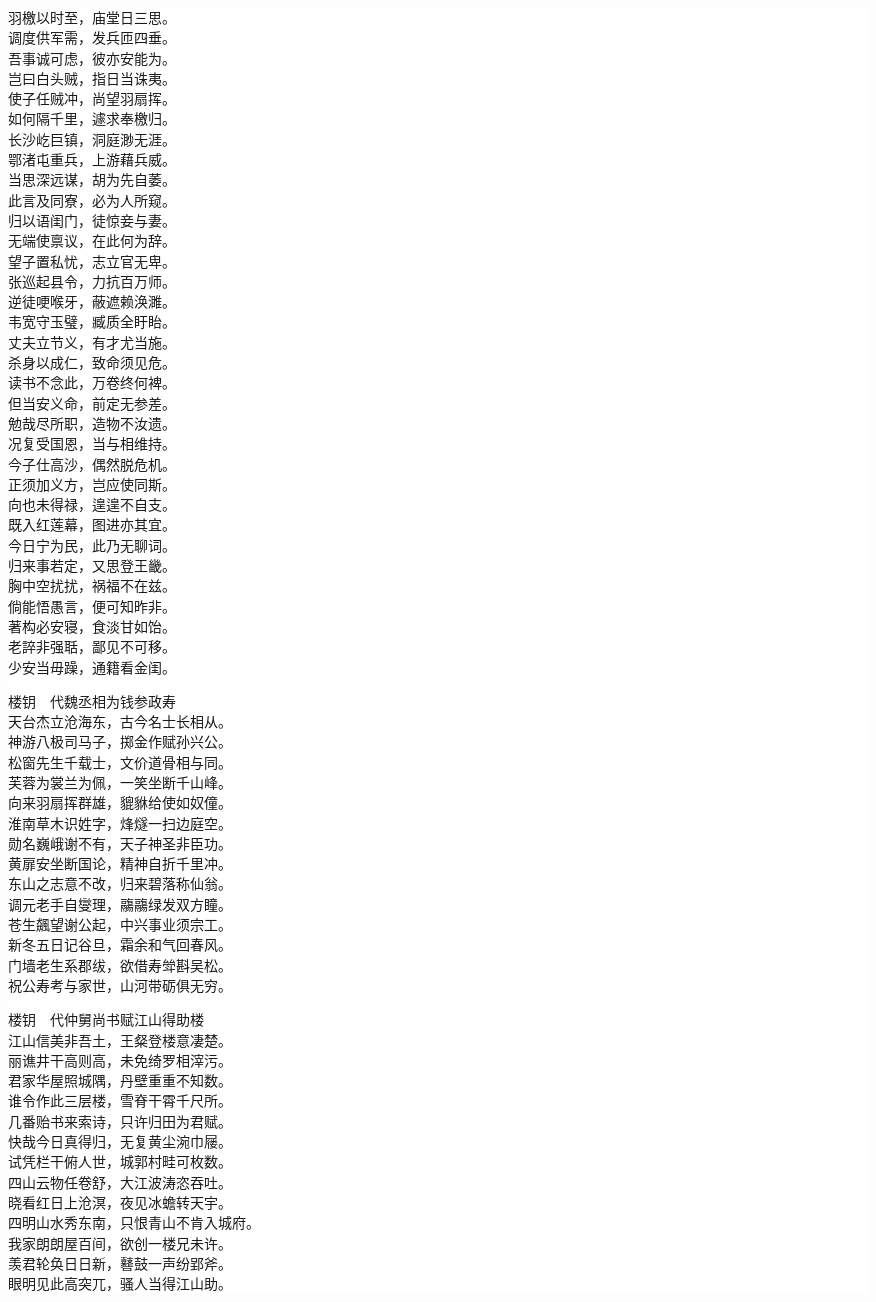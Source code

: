 羽檄以时至，庙堂日三思。  
调度供军需，发兵匝四垂。  
吾事诚可虑，彼亦安能为。  
岂曰白头贼，指日当诛夷。  
使子任贼冲，尚望羽扇挥。  
如何隔千里，遽求奉檄归。  
长沙屹巨镇，洞庭渺无涯。  
鄂渚屯重兵，上游藉兵威。  
当思深远谋，胡为先自萎。  
此言及同寮，必为人所窥。  
归以语闺门，徒惊妾与妻。  
无端使禀议，在此何为辞。  
望子置私忧，志立官无卑。  
张巡起县令，力抗百万师。  
逆徒哽喉牙，蔽遮赖涣濉。  
韦宽守玉璧，臧质全盱眙。  
丈夫立节义，有才尤当施。  
杀身以成仁，致命须见危。  
读书不念此，万卷终何裨。  
但当安义命，前定无参差。  
勉哉尽所职，造物不汝遗。  
况复受国恩，当与相维持。  
今子仕高沙，偶然脱危机。  
正须加义方，岂应使同斯。  
向也未得禄，遑遑不自支。  
既入红莲幕，图进亦其宜。  
今日宁为民，此乃无聊词。  
归来事若定，又思登王畿。  
胸中空扰扰，祸福不在兹。  
倘能悟愚言，便可知昨非。  
著构必安寝，食淡甘如饴。  
老誶非强聒，鄙见不可移。  
少安当毋躁，通籍看金闺。  

楼钥　代魏丞相为钱参政寿  
天台杰立沧海东，古今名士长相从。  
神游八极司马子，掷金作赋孙兴公。  
松窗先生千载士，文价道骨相与同。  
芙蓉为裳兰为佩，一笑坐断千山峰。  
向来羽扇挥群雄，貔貅给使如奴僮。  
淮南草木识姓字，烽燧一扫边庭空。  
勋名巍峨谢不有，天子神圣非臣功。  
黄扉安坐断国论，精神自折千里冲。  
东山之志意不改，归来碧落称仙翁。  
调元老手自燮理，鬺鬺绿发双方瞳。  
苍生飆望谢公起，中兴事业须宗工。  
新冬五日记谷旦，霜余和气回春风。  
门墙老生系郡绂，欲借寿斚斟吴松。  
祝公寿考与家世，山河带砺俱无穷。  

楼钥　代仲舅尚书赋江山得助楼  
江山信美非吾土，王粲登楼意凄楚。  
丽谯井干高则高，未免绮罗相滓污。  
君家华屋照城隅，丹壁重重不知数。  
谁令作此三层楼，雪脊干霄千尺所。  
几番贻书来索诗，只许归田为君赋。  
快哉今日真得归，无复黄尘涴巾屦。  
试凭栏干俯人世，城郭村畦可枚数。  
四山云物任卷舒，大江波涛恣吞吐。  
晓看红日上沧溟，夜见冰蟾转天宇。  
四明山水秀东南，只恨青山不肯入城府。  
我家朗朗屋百间，欲创一楼兄未许。  
羡君轮奂日日新，鼛鼓一声纷郢斧。  
眼明见此高突兀，骚人当得江山助。  